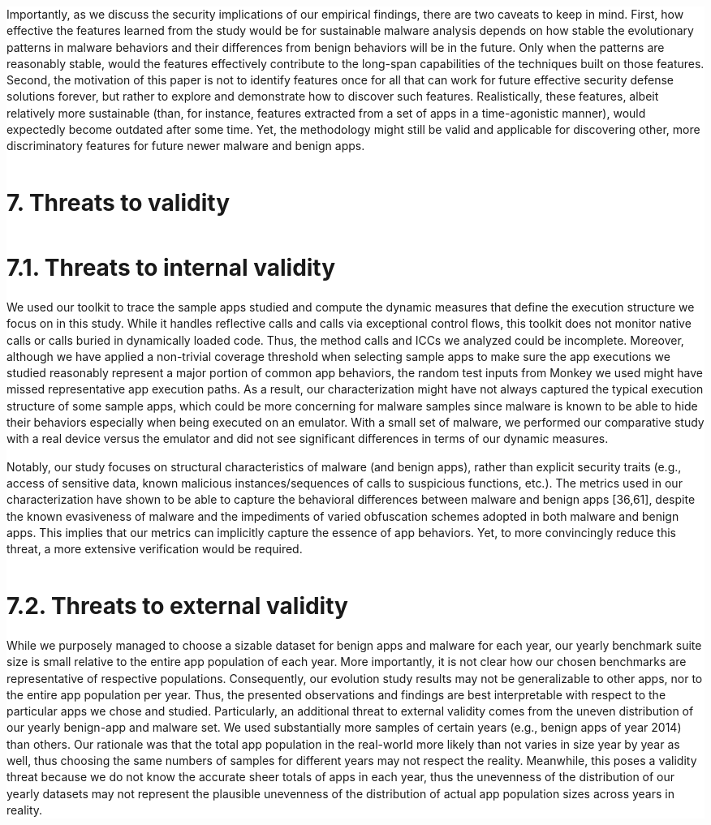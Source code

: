 Importantly, as we discuss the security implications of our empirical findings, there are two caveats to keep in mind. First, how effective the features learned from the study would be for sustainable malware analysis depends on how stable the evolutionary patterns in malware behaviors and their differences from benign behaviors will be in the future. Only when the patterns are reasonably stable, would the features effectively contribute to the long-span capabilities of the techniques built on those features. Second, the motivation of this paper is not to identify features once for all that can work for future effective security defense solutions forever, but rather to explore and demonstrate how to discover such features. Realistically, these features, albeit relatively more sustainable (than, for instance, features extracted from a set of apps in a time-agonistic manner), would expectedly become outdated after some time. Yet, the methodology might still be valid and applicable for discovering other, more discriminatory features for future newer malware and benign apps.

# 7. Threats to validity

# 7.1. Threats to internal validity

We used our toolkit to trace the sample apps studied and compute the dynamic measures that define the execution structure we focus on in this study. While it handles reflective calls and calls via exceptional control flows, this toolkit does not monitor native calls or calls buried in dynamically loaded code. Thus, the method calls and ICCs we analyzed could be incomplete. Moreover, although we have applied a non-trivial coverage threshold when selecting sample apps to make sure the app executions we studied reasonably represent a major portion of common app behaviors, the random test inputs from Monkey we used might have missed representative app execution paths. As a result, our characterization might have not always captured the typical execution structure of some sample apps, which could be more concerning for malware samples since malware is known to be able to hide their behaviors especially when being executed on an emulator. With a small set of malware, we performed our comparative study with a real device versus the emulator and did not see significant differences in terms of our dynamic measures.

Notably, our study focuses on structural characteristics of malware (and benign apps), rather than explicit security traits (e.g., access of sensitive data, known malicious instances/sequences of calls to suspicious functions, etc.). The metrics used in our characterization have shown to be able to capture the behavioral differences between malware and benign apps [36,61], despite the known evasiveness of malware and the impediments of varied obfuscation schemes adopted in both malware and benign apps. This implies that our metrics can implicitly capture the essence of app behaviors. Yet, to more convincingly reduce this threat, a more extensive verification would be required.

# 7.2. Threats to external validity

While we purposely managed to choose a sizable dataset for benign apps and malware for each year, our yearly benchmark suite size is small relative to the entire app population of each year. More importantly, it is not clear how our chosen benchmarks are representative of respective populations. Consequently, our evolution study results may not be generalizable to other apps, nor to the entire app population per year. Thus, the presented observations and findings are best interpretable with respect to the particular apps we chose and studied. Particularly, an additional threat to external validity comes from the uneven distribution of our yearly benign-app and malware set. We used substantially more samples of certain years (e.g., benign apps of year 2014) than others. Our rationale was that the total app population in the real-world more likely than not varies in size year by year as well, thus choosing the same numbers of samples for different years may not respect the reality. Meanwhile, this poses a validity threat because we do not know the accurate sheer totals of apps in each year, thus the unevenness of the distribution of our yearly datasets may not represent the plausible unevenness of the distribution of actual app population sizes across years in reality.
